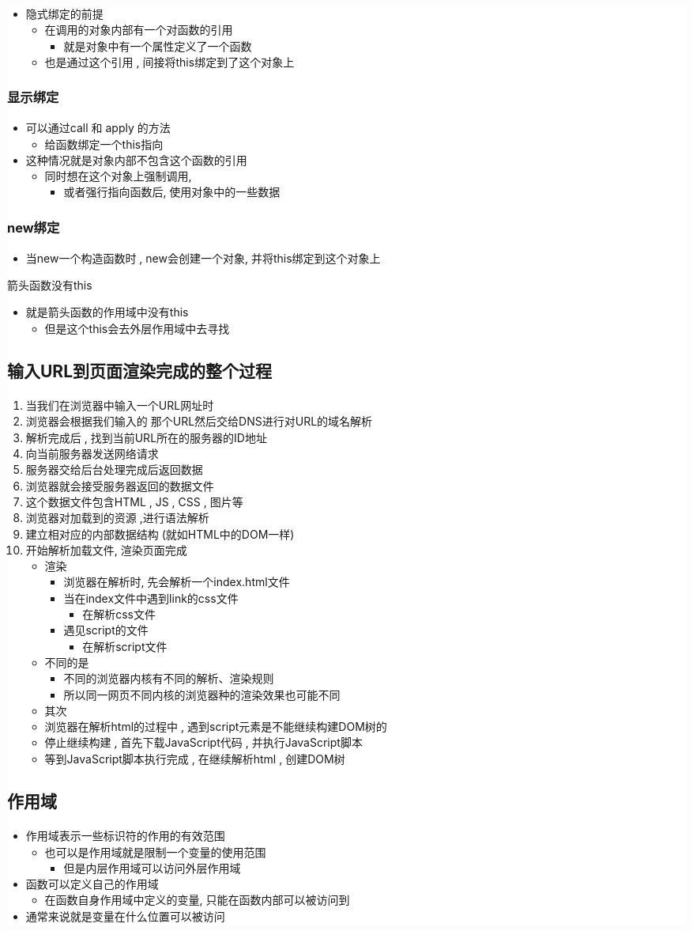 - 隐式绑定的前提
  - 在调用的对象内部有一个对函数的引用
    - 就是对象中有一个属性定义了一个函数
  - 也是通过这个引用 , 间接将this绑定到了这个对象上

### **显示绑定**

- 可以通过call 和 apply 的方法
  - 给函数绑定一个this指向
- 这种情况就是对象内部不包含这个函数的引用
  - 同时想在这个对象上强制调用,
    - 或者强行指向函数后, 使用对象中的一些数据

### **new绑定**

- 当new一个构造函数时 , new会创建一个对象, 并将this绑定到这个对象上

箭头函数没有this
- 就是箭头函数的作用域中没有this
  - 但是这个this会去外层作用域中去寻找

## **输入URL到页面渲染完成的整个过程**

1. 当我们在浏览器中输入一个URL网址时
2. 浏览器会根据我们输入的 那个URL然后交给DNS进行对URL的域名解析
3. 解析完成后 , 找到当前URL所在的服务器的ID地址
4. 向当前服务器发送网络请求
5. 服务器交给后台处理完成后返回数据
6. 浏览器就会接受服务器返回的数据文件
7. 这个数据文件包含HTML , JS , CSS , 图片等
8. 浏览器对加载到的资源 ,进行语法解析
9. 建立相对应的内部数据结构 (就如HTML中的DOM一样)
10. 开始解析加载文件, 渲染页面完成
    - 渲染
      - 浏览器在解析时, 先会解析一个index.html文件
      - 当在index文件中遇到link的css文件
        - 在解析css文件
      - 遇见script的文件
        - 在解析script文件
    - 不同的是
      - 不同的浏览器内核有不同的解析、渲染规则
      - 所以同一网页不同内核的浏览器种的渲染效果也可能不同
    - 其次
    - 浏览器在解析html的过程中 , 遇到script元素是不能继续构建DOM树的
    - 停止继续构建 , 首先下载JavaScript代码 , 并执行JavaScript脚本
    - 等到JavaScript脚本执行完成 , 在继续解析html , 创建DOM树

## **作用域**

- 作用域表示一些标识符的作用的有效范围
  - 也可以是作用域就是限制一个变量的使用范围
    - 但是内层作用域可以访问外层作用域
- 函数可以定义自己的作用域
  -  在函数自身作用域中定义的变量, 只能在函数内部可以被访问到
- 通常来说就是变量在什么位置可以被访问
